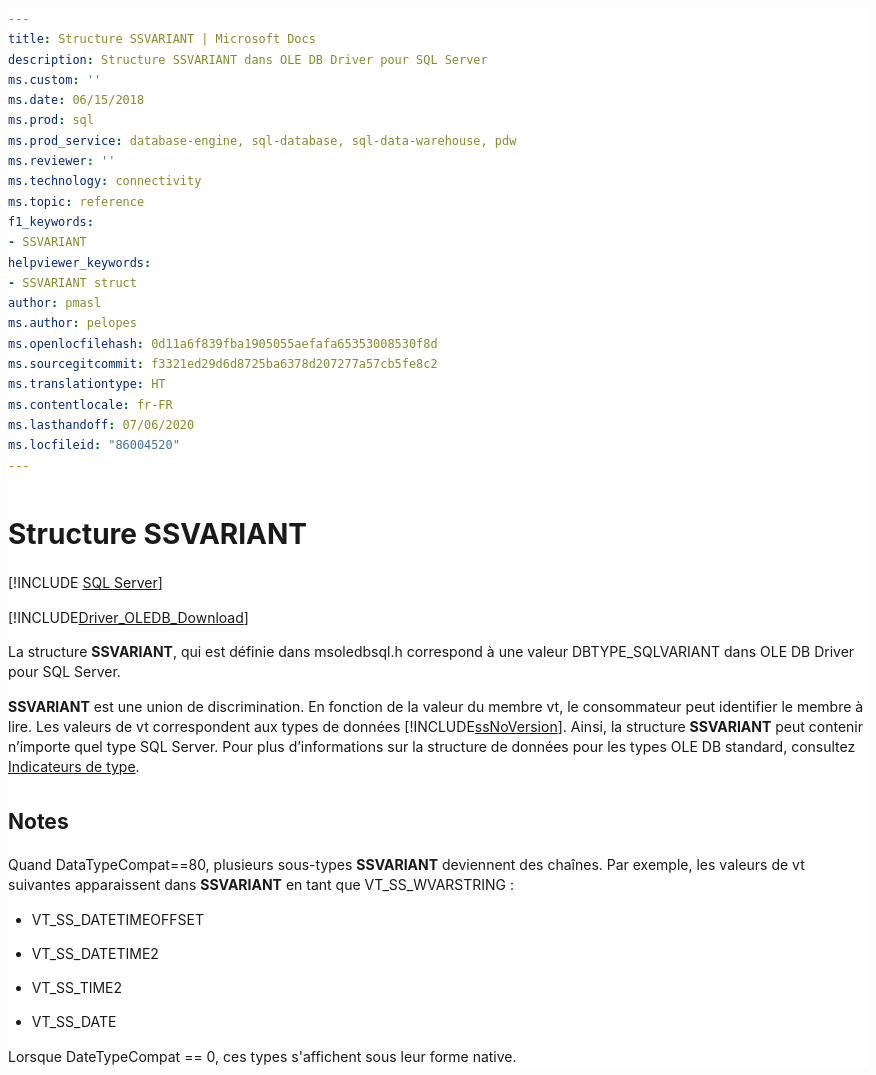 ```yaml
---
title: Structure SSVARIANT | Microsoft Docs
description: Structure SSVARIANT dans OLE DB Driver pour SQL Server
ms.custom: ''
ms.date: 06/15/2018
ms.prod: sql
ms.prod_service: database-engine, sql-database, sql-data-warehouse, pdw
ms.reviewer: ''
ms.technology: connectivity
ms.topic: reference
f1_keywords:
- SSVARIANT
helpviewer_keywords:
- SSVARIANT struct
author: pmasl
ms.author: pelopes
ms.openlocfilehash: 0d11a6f839fba1905055aefafa65353008530f8d
ms.sourcegitcommit: f3321ed29d6d8725ba6378d207277a57cb5fe8c2
ms.translationtype: HT
ms.contentlocale: fr-FR
ms.lasthandoff: 07/06/2020
ms.locfileid: "86004520"
---
```

# <a name="ssvariant-structure"></a>Structure SSVARIANT
[!INCLUDE [SQL Server](../../../includes/applies-to-version/sql-asdb-asdbmi-asa-pdw.md)]

[!INCLUDE[Driver_OLEDB_Download](../../../includes/driver_oledb_download.md)]

  La structure **SSVARIANT**, qui est définie dans msoledbsql.h correspond à une valeur DBTYPE_SQLVARIANT dans OLE DB Driver pour SQL Server.  
  
 **SSVARIANT** est une union de discrimination. En fonction de la valeur du membre vt, le consommateur peut identifier le membre à lire. Les valeurs de vt correspondent aux types de données [!INCLUDE[ssNoVersion](../../../includes/ssnoversion-md.md)]. Ainsi, la structure **SSVARIANT** peut contenir n’importe quel type SQL Server. Pour plus d’informations sur la structure de données pour les types OLE DB standard, consultez [Indicateurs de type](https://go.microsoft.com/fwlink/?LinkId=122171).  
  
## <a name="remarks"></a>Notes  
 Quand DataTypeCompat==80, plusieurs sous-types **SSVARIANT** deviennent des chaînes. Par exemple, les valeurs de vt suivantes apparaissent dans **SSVARIANT** en tant que VT_SS_WVARSTRING :  
  
-   VT_SS_DATETIMEOFFSET  
  
-   VT_SS_DATETIME2  
  
-   VT_SS_TIME2  
  
-   VT_SS_DATE  
  
 Lorsque DateTypeCompat == 0, ces types s'affichent sous leur forme native.  
  